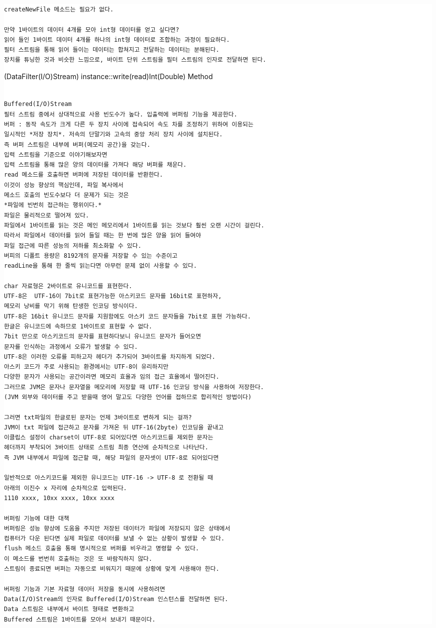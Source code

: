 ```
createNewFile 메소드는 필요가 없다.

만약 1바이트의 데이터 4개를 모아 int형 데이터를 얻고 싶다면?
읽어 들인 1바이트 데이터 4개를 하나의 int형 데이터로 조합하는 과정이 필요하다.
필터 스트림을 통해 읽어 들이는 데이터는 합쳐지고 전달하는 데이터는 분해된다.
장치를 튜닝한 것과 비슷한 느낌으로, 바이트 단위 스트림을 필터 스트림의 인자로 전달하면 된다.
```
(DataFilter(I/O)Stream) instance::write(read)Int(Double) Method
```

Buffered(I/O)Stream
필터 스트림 중에서 상대적으료 사용 빈도수가 높다. 입출력에 버퍼링 기능을 제공한다.
버퍼 : 동작 속도가 크게 다른 두 장치 사이에 접속되어 속도 차를 조정하기 위하여 이용되는 
일시적인 *저장 장치*. 저속의 단말기와 고속의 중앙 처리 장치 사이에 설치된다.
즉 버퍼 스트림은 내부에 버퍼(메모리 공간)을 갖는다.
입력 스트림을 기준으로 이야기해보자면
입력 스트림을 통해 많은 양의 데이터를 가져다 해당 버퍼를 채운다.
read 메소드를 호출하면 버퍼에 저장된 데이터를 반환한다. 
이것이 성능 향상의 핵심인데, 파일 복사에서
메소드 호출의 빈도수보다 더 문제가 되는 것은
*파일에 빈번히 접근하는 행위이다.*
파일은 물리적으로 떨어져 있다.
파일에서 1바이트를 읽는 것은 메인 메모리에서 1바이트를 읽는 것보다 훨씬 오랜 시간이 걸린다.
따라서 파일에서 데이터를 읽어 들일 때는 한 번에 많은 양을 읽어 들여야 
파일 접근에 따른 성능의 저하를 최소화할 수 있다.
버피의 디폴트 용량은 8192개의 문자를 저장할 수 있는 수준이고
readLine을 통해 한 줄씩 읽는다면 아무런 문제 없이 사용할 수 있다.

char 자료형은 2바이트로 유니코드를 표현한다.
UTF-8은  UTF-16이 7bit로 표현가능한 아스키코드 문자를 16bit로 표현하자,
메모리 낭비를 막기 위해 탄생한 인코딩 방식이다.
UTF-8은 16bit 유니코드 문자를 지원함에도 아스키 코드 문자들을 7bit로 표현 가능하다.
한글은 유니코드에 속하므로 1바이트로 표현할 수 없다.
7bit 만으로 아스키코드의 문자를 표현하다보니 유니코드 문자가 들어오면
문자를 인식하는 과정에서 오류가 발생할 수 있다.
UTF-8은 이러한 오류를 피하고자 헤더가 추가되어 3바이트를 차지하게 되었다.
아스키 코드가 주로 사용되는 환경에서는 UTF-8이 유리하지만
다양한 문자가 사용되는 공간이라면 메모리 효율과 임의 접근 효율에서 떨어진다.
그러므로 JVM은 문자나 문자열을 메모리에 저장할 때 UTF-16 인코딩 방식을 사용하여 저장한다.
(JVM 외부와 데이터를 주고 받을때 영어 말고도 다양한 언어를 접하므로 합리적인 방법이다)

그러면 txt파일의 한글로된 문자는 언제 3바이트로 변하게 되는 걸까?
JVM이 txt 파일에 접근하고 문자를 가져온 뒤 UTF-16(2byte) 인코딩을 끝내고
이클립스 설정이 charset이 UTF-8로 되어있다면 아스키코드를 제외한 문자는 
헤더까지 부착되어 3바이트 상태로 스트림 최종 연산에 순차적으로 나타난다.
즉 JVM 내부에서 파일에 접근할 때, 해당 파일의 문자셋이 UTF-8로 되어있다면

일반적으로 아스키코드를 제외한 유니코드는 UTF-16 -> UTF-8 로 전환될 때
아래의 이진수 x 자리에 순차적으로 입력된다.
1110 xxxx, 10xx xxxx, 10xx xxxx

버퍼링 기능에 대한 대책
버퍼링은 성능 향상에 도움을 주지만 저장된 데이터가 파일에 저장되지 않은 상태에서
컴퓨터가 다운 된다면 실제 파일로 데이터를 보낼 수 없는 상황이 발생할 수 있다.
flush 메소드 호출을 통해 명시적으로 버퍼를 비우라고 명령할 수 있다.
이 메소드를 번번히 호출하는 것은 또 바람직하지 않다.
스트림이 종료되면 버퍼는 자동으로 비워지기 때문에 상황에 맞게 사용해야 한다.

버퍼링 기능과 기본 자료형 데이터 저장을 동시에 사용하려면
Data(I/O)Stream의 인자로 Buffered(I/O)Stream 인스턴스를 전달하면 된다.
Data 스트림은 내부에서 바이트 형태로 변환하고
Buffered 스트림은 1바이트를 모아서 보내기 때문이다.

```